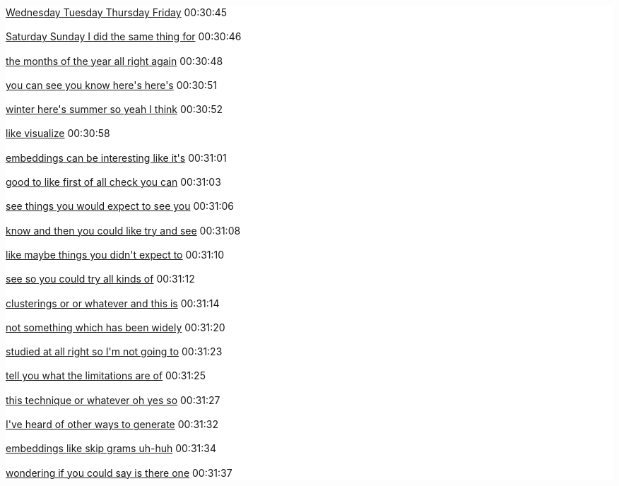 [Wednesday Tuesday Thursday Friday](https://www.youtube.com/watch?v=sHcLkfRrgoQ#t=00h30m45s)
00:30:45

[Saturday Sunday I did the same thing for](https://www.youtube.com/watch?v=sHcLkfRrgoQ#t=00h30m46s)
00:30:46

[the months of the year all right again](https://www.youtube.com/watch?v=sHcLkfRrgoQ#t=00h30m48s)
00:30:48

[you can see you know here's here's](https://www.youtube.com/watch?v=sHcLkfRrgoQ#t=00h30m51s)
00:30:51

[winter here's summer so yeah I think](https://www.youtube.com/watch?v=sHcLkfRrgoQ#t=00h30m52s)
00:30:52

[like visualize](https://www.youtube.com/watch?v=sHcLkfRrgoQ#t=00h30m58s)
00:30:58

[embeddings can be interesting like it's](https://www.youtube.com/watch?v=sHcLkfRrgoQ#t=00h31m01s)
00:31:01

[good to like first of all check you can](https://www.youtube.com/watch?v=sHcLkfRrgoQ#t=00h31m03s)
00:31:03

[see things you would expect to see you](https://www.youtube.com/watch?v=sHcLkfRrgoQ#t=00h31m06s)
00:31:06

[know and then you could like try and see](https://www.youtube.com/watch?v=sHcLkfRrgoQ#t=00h31m08s)
00:31:08

[like maybe things you didn't expect to](https://www.youtube.com/watch?v=sHcLkfRrgoQ#t=00h31m10s)
00:31:10

[see so you could try all kinds of](https://www.youtube.com/watch?v=sHcLkfRrgoQ#t=00h31m12s)
00:31:12

[clusterings or or whatever and this is](https://www.youtube.com/watch?v=sHcLkfRrgoQ#t=00h31m14s)
00:31:14

[not something which has been widely](https://www.youtube.com/watch?v=sHcLkfRrgoQ#t=00h31m20s)
00:31:20

[studied at all right so I'm not going to](https://www.youtube.com/watch?v=sHcLkfRrgoQ#t=00h31m23s)
00:31:23

[tell you what the limitations are of](https://www.youtube.com/watch?v=sHcLkfRrgoQ#t=00h31m25s)
00:31:25

[this technique or whatever oh yes so](https://www.youtube.com/watch?v=sHcLkfRrgoQ#t=00h31m27s)
00:31:27

[I've heard of other ways to generate](https://www.youtube.com/watch?v=sHcLkfRrgoQ#t=00h31m32s)
00:31:32

[embeddings like skip grams uh-huh](https://www.youtube.com/watch?v=sHcLkfRrgoQ#t=00h31m34s)
00:31:34

[wondering if you could say is there one](https://www.youtube.com/watch?v=sHcLkfRrgoQ#t=00h31m37s)
00:31:37
